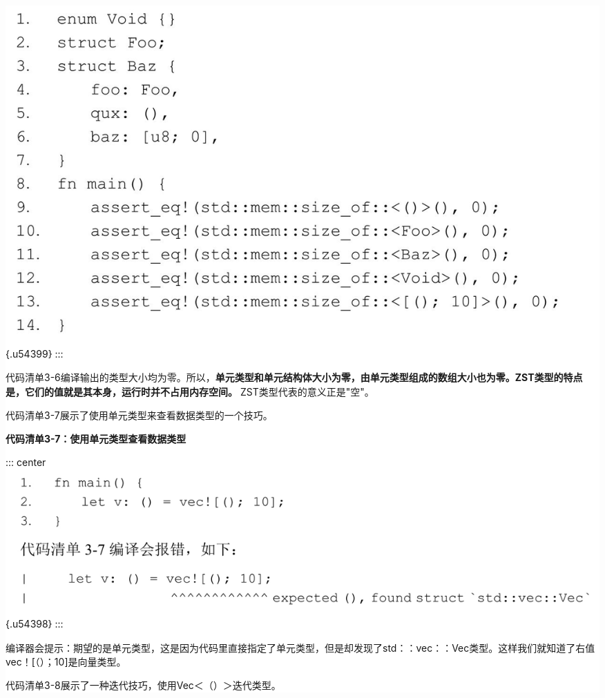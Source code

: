 ![](./media/Image00086.jpg){.u54399}
:::

代码清单3-6编译输出的类型大小均为零。所以，**单元类型和单元结构体大小为零，由单元类型组成的数组大小也为零。ZST类型的特点是，它们的值就是其本身，运行时并不占用内存空间。** ZST类型代表的意义正是"空"。

代码清单3-7展示了使用单元类型来查看数据类型的一个技巧。

**代码清单3-7：使用单元类型查看数据类型**

::: center
![](./media/Image00087.jpg){.u54398}
:::

编译器会提示：期望的是单元类型，这是因为代码里直接指定了单元类型，但是却发现了std：：vec：：Vec类型。这样我们就知道了右值vec！\[（）；10\]是向量类型。

代码清单3-8展示了一种迭代技巧，使用Vec＜（）＞迭代类型。
